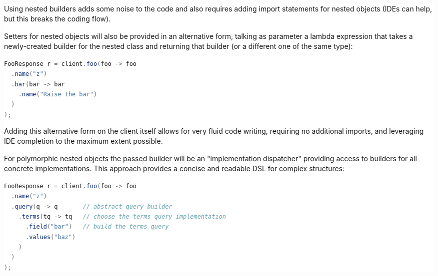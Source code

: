 Using nested builders adds some noise to the code and also requires adding import statements for nested objects (IDEs can help, but this breaks the coding flow).

Setters for nested objects will also be provided in an alternative form, talking as parameter a lambda expression that takes a newly-created builder for the nested class and returning that builder (or a different one of the same type):

```java
FooResponse r = client.foo(foo -> foo
  .name("z")
  .bar(bar -> bar
    .name("Raise the bar")
  )
);
```

Adding this alternative form on the client itself allows for very fluid code writing, requiring no additional imports, and leveraging IDE completion to the maximum extent possible.

For polymorphic nested objects the passed builder will be an "implementation dispatcher" providing access to builders for all concrete implementations. This approach provides a concise and readable DSL for complex structures:

```java
FooResponse r = client.foo(foo -> foo
  .name("z")
  .query(q -> q       // abstract query builder
    .terms(tq -> tq   // choose the terms query implementation
      .field("bar")   // build the terms query
      .values("baz")
    )
  )
);
```

